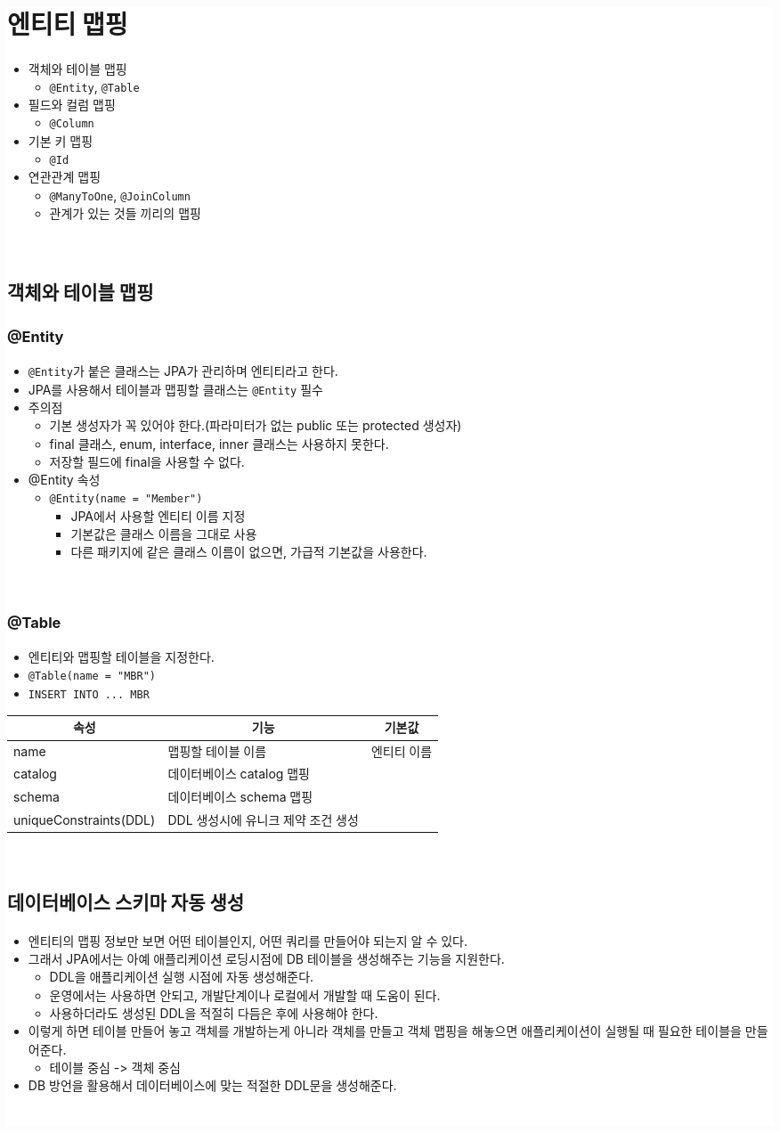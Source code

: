 # 엔티티 맵핑
- 객체와 테이블 맵핑
    * `@Entity`, `@Table`
- 필드와 컬럼 맵핑
    * `@Column`
- 기본 키 맵핑
    * `@Id`
- 연관관계 맵핑
    * `@ManyToOne`, `@JoinColumn`
    * 관계가 있는 것들 끼리의 맵핑
<br>

## 객체와 테이블 맵핑

### @Entity
- `@Entity`가 붙은 클래스는 JPA가 관리하며 엔티티라고 한다.
- JPA를 사용해서 테이블과 맵핑할 클래스는 `@Entity` 필수
- 주의점
    * 기본 생성자가 꼭 있어야 한다.(파라미터가 없는 public 또는 protected 생성자)
    * final 클래스, enum, interface, inner 클래스는 사용하지 못한다.
    * 저장할 필드에 final을 사용할 수 없다.
- @Entity 속성
    * `@Entity(name = "Member")`
        - JPA에서 사용할 엔티티 이름 지정
        - 기본값은 클래스 이름을 그대로 사용
        - 다른 패키지에 같은 클래스 이름이 없으면, 가급적 기본값을 사용한다.
<br>

### @Table
- 엔티티와 맵핑할 테이블을 지정한다.
- `@Table(name = "MBR")`
- `INSERT INTO ... MBR`

| 속성                   | 기능                               | 기본값      |
| ---------------------- | ---------------------------------- | ----------- |
| name                   | 맵핑할 테이블 이름                 | 엔티티 이름 |
| catalog                | 데이터베이스 catalog 맵핑          |             |
| schema                 | 데이터베이스 schema 맵핑           |             |
| uniqueConstraints(DDL) | DDL 생성시에 유니크 제약 조건 생성 |             |

<br>

## 데이터베이스 스키마 자동 생성
- 엔티티의 맵핑 정보만 보면 어떤 테이블인지, 어떤 쿼리를 만들어야 되는지 알 수 있다. 
- 그래서 JPA에서는 아예 애플리케이션 로딩시점에 DB 테이블을 생성해주는 기능을 지원한다.
    * DDL을 애플리케이션 실행 시점에 자동 생성해준다.
    * 운영에서는 사용하면 안되고, 개발단계이나 로컬에서 개발할 때 도움이 된다.
    * 사용하더라도 생성된 DDL을 적절히 다듬은 후에 사용해야 한다.
- 이렇게 하면 테이블 만들어 놓고 객체를 개발하는게 아니라 객체를 만들고 객체 맵핑을 해놓으면 애플리케이션이 실행될 때 필요한 테이블을 만들어준다.
    * 테이블 중심 -> 객체 중심
- DB 방언을 활용해서 데이터베이스에 맞는 적절한 DDL문을 생성해준다.
<br>
